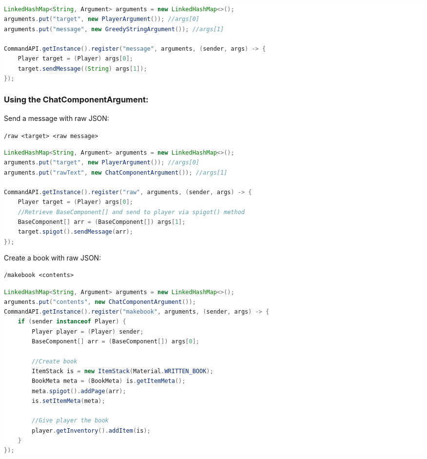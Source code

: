 ```java
LinkedHashMap<String, Argument> arguments = new LinkedHashMap<>();
arguments.put("target", new PlayerArgument()); //args[0]
arguments.put("message", new GreedyStringArgument()); //args[1]

CommandAPI.getInstance().register("message", arguments, (sender, args) -> {
	Player target = (Player) args[0];
	target.sendMessage((String) args[1]);
});
```

### Using the ChatComponentArgument:

Send a message with raw JSON:
```
/raw <target> <raw message>
```

```java
LinkedHashMap<String, Argument> arguments = new LinkedHashMap<>();
arguments.put("target", new PlayerArgument()); //args[0]
arguments.put("rawText", new ChatComponentArgument()); //args[1]

CommandAPI.getInstance().register("raw", arguments, (sender, args) -> {
    Player target = (Player) args[0];
    //Retrieve BaseComponent[] and send to player via spigot() method
    BaseComponent[] arr = (BaseComponent[]) args[1];
    target.spigot().sendMessage(arr);
});
```

Create a book with raw JSON:
```
/makebook <contents>
```

```java
LinkedHashMap<String, Argument> arguments = new LinkedHashMap<>();
arguments.put("contents", new ChatComponentArgument());
CommandAPI.getInstance().register("makebook", arguments, (sender, args) -> {
	if (sender instanceof Player) {
		Player player = (Player) sender;
		BaseComponent[] arr = (BaseComponent[]) args[0];
		
        //Create book
		ItemStack is = new ItemStack(Material.WRITTEN_BOOK);
		BookMeta meta = (BookMeta) is.getItemMeta(); 
		meta.spigot().addPage(arr);
		is.setItemMeta(meta);
		
        //Give player the book
		player.getInventory().addItem(is);
	}
});
```

